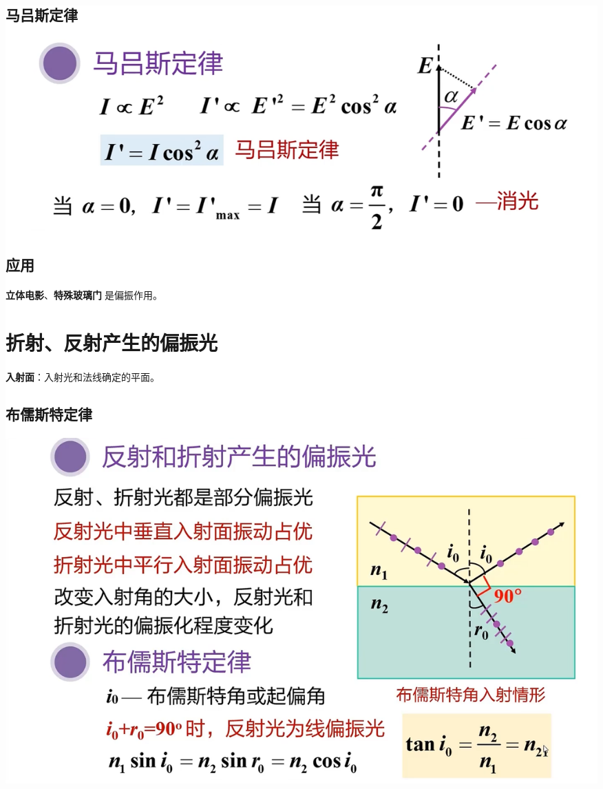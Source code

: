 ## 马吕斯定律

![alt text](image-50.png)

## 应用

**立体电影**、**特殊玻璃门** 是偏振作用。

# 折射、反射产生的偏振光

**入射面**：入射光和法线确定的平面。

## 布儒斯特定律

![alt text](image-51.png)
